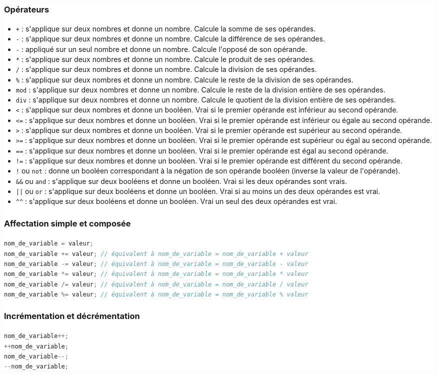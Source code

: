 ### Opérateurs

- `+` : s'applique sur deux nombres et donne un nombre. Calcule la somme de ses opérandes.
- `-` : s'applique sur deux nombres et donne un nombre. Calcule la différence de ses opérandes.
- `-` : appliqué sur un seul nombre et donne un nombre. Calcule l'opposé de son opérande.
- `*` : s'applique sur deux nombres et donne un nombre. Calcule le produit de ses opérandes.
- `/` : s'applique sur deux nombres et donne un nombre. Calcule la division de ses opérandes.
- `%` : s'applique sur deux nombres et donne un nombre. Calcule le reste de la division de ses opérandes.
- `mod` : s'applique sur deux nombres et donne un nombre. Calcule le reste de la division entière de ses opérandes.
- `div` : s'applique sur deux nombres et donne un nombre. Calcule le quotient de la division entière de ses opérandes.
- `<` : s'applique sur deux nombres et donne un booléen. Vrai si le premier opérande est inférieur au second opérande.
- `<=` : s'applique sur deux nombres et donne un booléen. Vrai si le premier opérande est inférieur ou égale au second opérande.
- `>` : s'applique sur deux nombres et donne un booléen. Vrai si le premier opérande est supérieur au second opérande.
- `>=` : s'applique sur deux nombres et donne un booléen. Vrai si le premier opérande est supérieur ou égal au second opérande.
- `==` : s'applique sur deux nombres et donne un booléen. Vrai si le premier opérande est égal au second opérande.
- `!=` : s'applique sur deux nombres et donne un booléen. Vrai si le premier opérande est différent du second opérande.
- `!` ou `not` : donne un booléen correspondant à la négation de son opérande booléen (inverse la valeur de l'opérande).
- `&&` ou `and` : s'applique sur deux booléens et donne un booléen. Vrai si les deux opérandes sont vrais.
- `||` ou `or` : s'applique sur deux booléens et donne un booléen. Vrai si au moins un des deux opérandes est vrai.
- `^^` : s'applique sur deux booléens et donne un booléen. Vrai un seul des deux opérandes est vrai.

### Affectation simple et composée

```js
nom_de_variable = valeur;
nom_de_variable += valeur; // équivalent à nom_de_variable = nom_de_variable + valeur
nom_de_variable -= valeur; // équivalent à nom_de_variable = nom_de_variable - valeur
nom_de_variable *= valeur; // équivalent à nom_de_variable = nom_de_variable * valeur
nom_de_variable /= valeur; // équivalent à nom_de_variable = nom_de_variable / valeur
nom_de_variable %= valeur; // équivalent à nom_de_variable = nom_de_variable % valeur
```

### Incrémentation et décrémentation

```js
nom_de_variable++;
++nom_de_variable;
nom_de_variable--;
--nom_de_variable;
```
